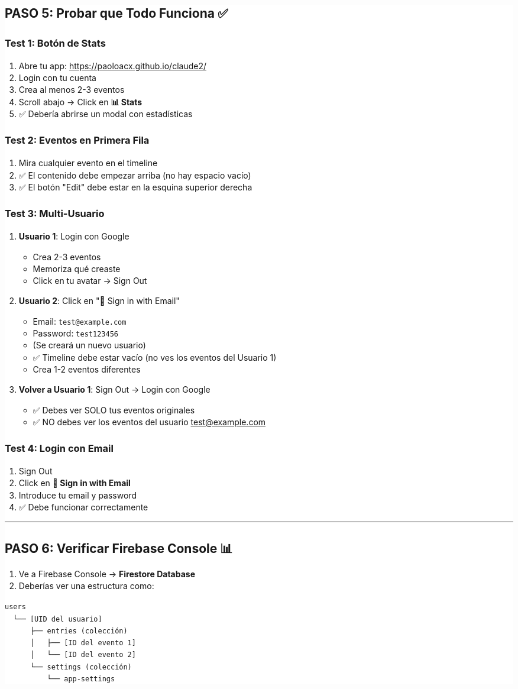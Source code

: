 ## PASO 5: Probar que Todo Funciona ✅

### Test 1: Botón de Stats
1. Abre tu app: https://paoloacx.github.io/claude2/
2. Login con tu cuenta
3. Crea al menos 2-3 eventos
4. Scroll abajo → Click en **📊 Stats**
5. ✅ Debería abrirse un modal con estadísticas

### Test 2: Eventos en Primera Fila
1. Mira cualquier evento en el timeline
2. ✅ El contenido debe empezar arriba (no hay espacio vacío)
3. ✅ El botón "Edit" debe estar en la esquina superior derecha

### Test 3: Multi-Usuario
1. **Usuario 1**: Login con Google
   - Crea 2-3 eventos
   - Memoriza qué creaste
   - Click en tu avatar → Sign Out

2. **Usuario 2**: Click en "📧 Sign in with Email"
   - Email: `test@example.com`
   - Password: `test123456`
   - (Se creará un nuevo usuario)
   - ✅ Timeline debe estar vacío (no ves los eventos del Usuario 1)
   - Crea 1-2 eventos diferentes

3. **Volver a Usuario 1**: Sign Out → Login con Google
   - ✅ Debes ver SOLO tus eventos originales
   - ✅ NO debes ver los eventos del usuario test@example.com

### Test 4: Login con Email
1. Sign Out
2. Click en **📧 Sign in with Email**
3. Introduce tu email y password
4. ✅ Debe funcionar correctamente

---

## PASO 6: Verificar Firebase Console 📊

1. Ve a Firebase Console → **Firestore Database**
2. Deberías ver una estructura como:
```
users
  └── [UID del usuario]
      ├── entries (colección)
      │   ├── [ID del evento 1]
      │   └── [ID del evento 2]
      └── settings (colección)
          └── app-settings
```
